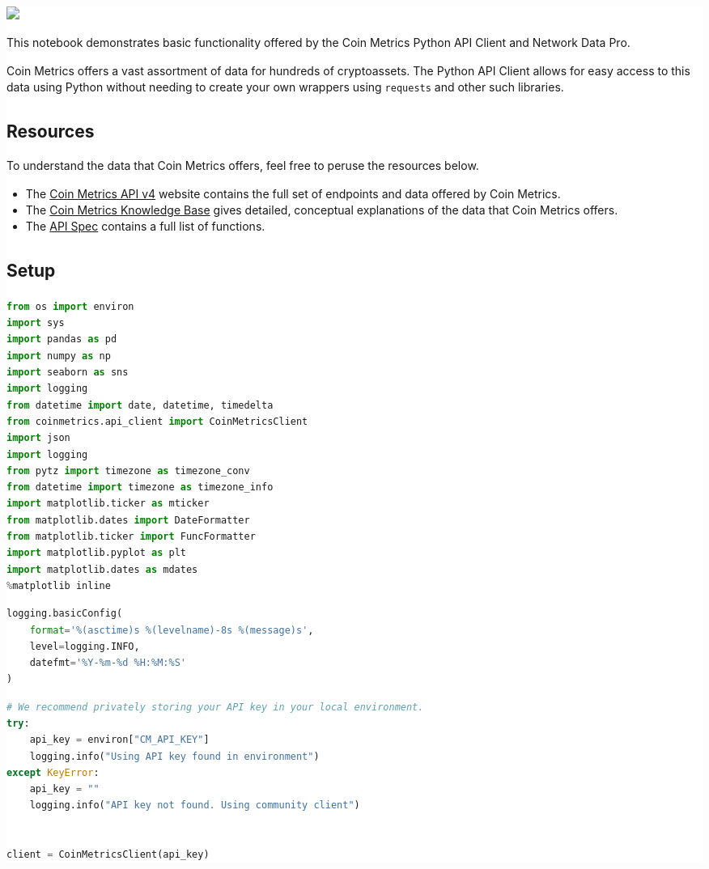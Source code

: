 <img src="https://5264302.fs1.hubspotusercontent-na1.net/hubfs/5264302/Demo%20Asset%20Resources/Demo%20Covers/CM-Demo-market_cap_metrics-Cover.png" width=1100 margin-left='auto' margin-right='auto'/>

This notebook demonstrates basic functionality offered by the Coin Metrics Python API Client and Network Data Pro.

Coin Metrics offers a vast assortment of data for hundreds of cryptoassets. The Python API Client allows for easy access to this data using Python without needing to create your own wrappers using `requests` and other such libraries.

## Resources
To understand the data that Coin Metrics offers, feel free to peruse the resources below.

- The [Coin Metrics API v4](https://docs.coinmetrics.io/api/v4) website contains the full set of endpoints and data offered by Coin Metrics.
- The [Coin Metrics Knowledge Base](https://docs.coinmetrics.io/info) gives detailed, conceptual explanations of the data that Coin Metrics offers.
- The [API Spec](https://coinmetrics.github.io/api-client-python/site/api_client.html) contains a full list of functions.

## Setup


```python
from os import environ
import sys
import pandas as pd
import numpy as np
import seaborn as sns
import logging
from datetime import date, datetime, timedelta
from coinmetrics.api_client import CoinMetricsClient
import json
import logging
from pytz import timezone as timezone_conv
from datetime import timezone as timezone_info
import matplotlib.ticker as mticker
from matplotlib.dates import DateFormatter
from matplotlib.ticker import FuncFormatter
import matplotlib.pyplot as plt
import matplotlib.dates as mdates
%matplotlib inline
```


```python
logging.basicConfig(
    format='%(asctime)s %(levelname)-8s %(message)s',
    level=logging.INFO,
    datefmt='%Y-%m-%d %H:%M:%S'
)
```


```python
# We recommend privately storing your API key in your local environment.
try:
    api_key = environ["CM_API_KEY"]
    logging.info("Using API key found in environment")
except KeyError:
    api_key = ""
    logging.info("API key not found. Using community client")


client = CoinMetricsClient(api_key)
```
